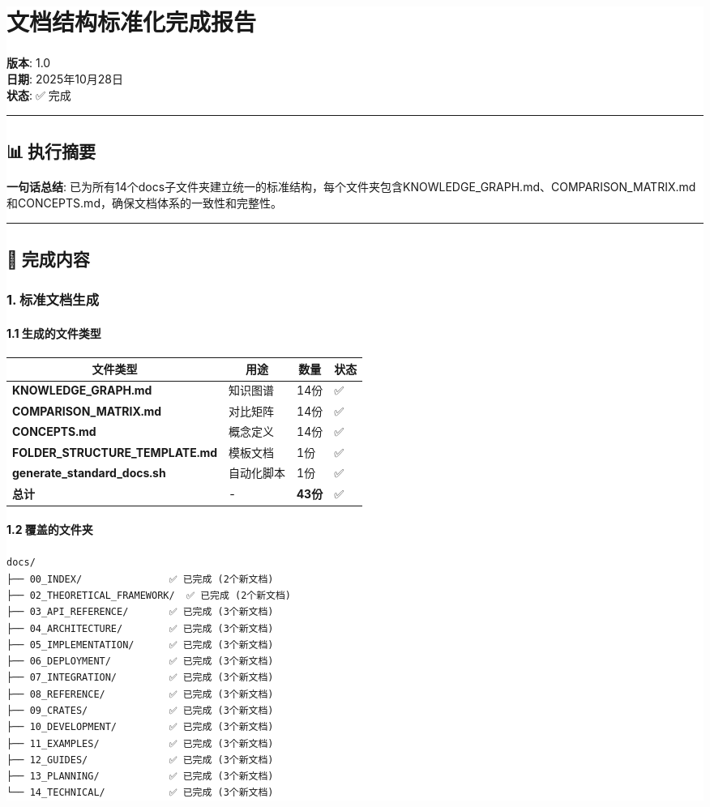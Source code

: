 ﻿# 文档结构标准化完成报告

**版本**: 1.0  
**日期**: 2025年10月28日  
**状态**: ✅ 完成

---

## 📊 执行摘要

**一句话总结**: 已为所有14个docs子文件夹建立统一的标准结构，每个文件夹包含KNOWLEDGE_GRAPH.md、COMPARISON_MATRIX.md和CONCEPTS.md，确保文档体系的一致性和完整性。

---

## 🎯 完成内容

### 1. 标准文档生成

#### 1.1 生成的文件类型

| 文件类型 | 用途 | 数量 | 状态 |
|---------|------|------|------|
| **KNOWLEDGE_GRAPH.md** | 知识图谱 | 14份 | ✅ |
| **COMPARISON_MATRIX.md** | 对比矩阵 | 14份 | ✅ |
| **CONCEPTS.md** | 概念定义 | 14份 | ✅ |
| **FOLDER_STRUCTURE_TEMPLATE.md** | 模板文档 | 1份 | ✅ |
| **generate_standard_docs.sh** | 自动化脚本 | 1份 | ✅ |
| **总计** | - | **43份** | ✅ |

#### 1.2 覆盖的文件夹

```
docs/
├── 00_INDEX/               ✅ 已完成 (2个新文档)
├── 02_THEORETICAL_FRAMEWORK/  ✅ 已完成 (2个新文档)
├── 03_API_REFERENCE/       ✅ 已完成 (3个新文档)
├── 04_ARCHITECTURE/        ✅ 已完成 (3个新文档)
├── 05_IMPLEMENTATION/      ✅ 已完成 (3个新文档)
├── 06_DEPLOYMENT/          ✅ 已完成 (3个新文档)
├── 07_INTEGRATION/         ✅ 已完成 (3个新文档)
├── 08_REFERENCE/           ✅ 已完成 (3个新文档)
├── 09_CRATES/              ✅ 已完成 (3个新文档)
├── 10_DEVELOPMENT/         ✅ 已完成 (3个新文档)
├── 11_EXAMPLES/            ✅ 已完成 (3个新文档)
├── 12_GUIDES/              ✅ 已完成 (3个新文档)
├── 13_PLANNING/            ✅ 已完成 (3个新文档)
└── 14_TECHNICAL/           ✅ 已完成 (3个新文档)
```
